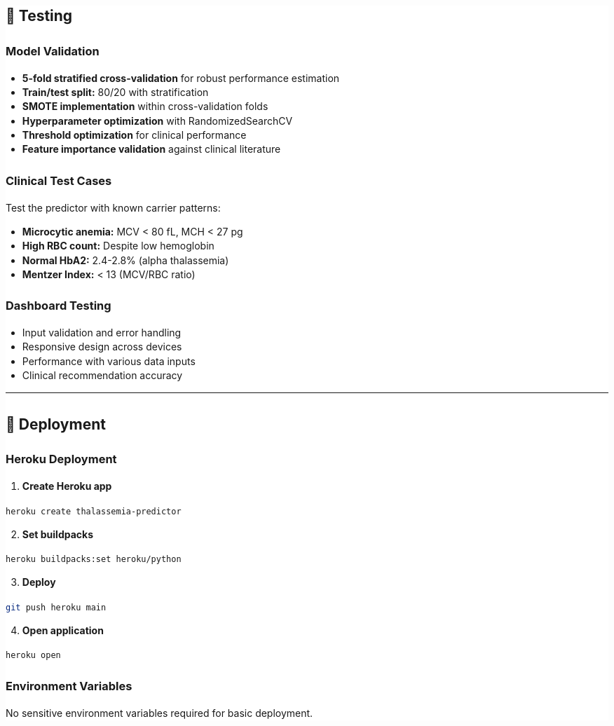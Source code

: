 ## 🧪 Testing

### Model Validation
- **5-fold stratified cross-validation** for robust performance estimation
- **Train/test split:** 80/20 with stratification
- **SMOTE implementation** within cross-validation folds
- **Hyperparameter optimization** with RandomizedSearchCV
- **Threshold optimization** for clinical performance
- **Feature importance validation** against clinical literature

### Clinical Test Cases
Test the predictor with known carrier patterns:
- **Microcytic anemia:** MCV < 80 fL, MCH < 27 pg
- **High RBC count:** Despite low hemoglobin
- **Normal HbA2:** 2.4-2.8% (alpha thalassemia)
- **Mentzer Index:** < 13 (MCV/RBC ratio)

### Dashboard Testing
- Input validation and error handling
- Responsive design across devices
- Performance with various data inputs
- Clinical recommendation accuracy

---

## 🚀 Deployment

### Heroku Deployment

1. **Create Heroku app**
```bash
heroku create thalassemia-predictor
```

2. **Set buildpacks**
```bash
heroku buildpacks:set heroku/python
```

3. **Deploy**
```bash
git push heroku main
```

4. **Open application**
```bash
heroku open
```

### Environment Variables
No sensitive environment variables required for basic deployment.
